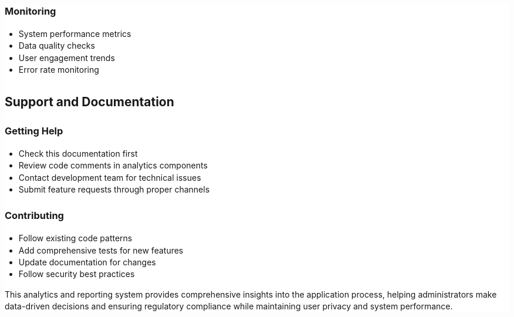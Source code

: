### Monitoring
- System performance metrics
- Data quality checks
- User engagement trends
- Error rate monitoring

## Support and Documentation

### Getting Help
- Check this documentation first
- Review code comments in analytics components
- Contact development team for technical issues
- Submit feature requests through proper channels

### Contributing
- Follow existing code patterns
- Add comprehensive tests for new features
- Update documentation for changes
- Follow security best practices

This analytics and reporting system provides comprehensive insights into the application process, helping administrators make data-driven decisions and ensuring regulatory compliance while maintaining user privacy and system performance.